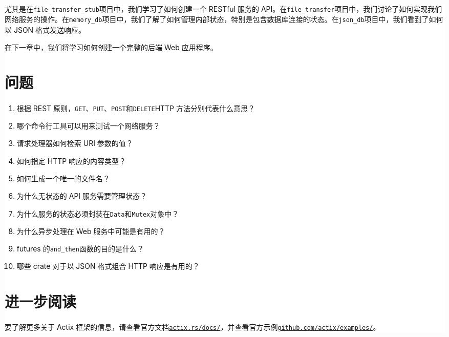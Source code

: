 尤其是在`file_transfer_stub`项目中，我们学习了如何创建一个 RESTful 服务的 API。在`file_transfer`项目中，我们讨论了如何实现我们网络服务的操作。在`memory_db`项目中，我们了解了如何管理内部状态，特别是包含数据库连接的状态。在`json_db`项目中，我们看到了如何以 JSON 格式发送响应。

在下一章中，我们将学习如何创建一个完整的后端 Web 应用程序。

# 问题

1.  根据 REST 原则，`GET`、`PUT`、`POST`和`DELETE`HTTP 方法分别代表什么意思？

1.  哪个命令行工具可以用来测试一个网络服务？

1.  请求处理器如何检索 URI 参数的值？

1.  如何指定 HTTP 响应的内容类型？

1.  如何生成一个唯一的文件名？

1.  为什么无状态的 API 服务需要管理状态？

1.  为什么服务的状态必须封装在`Data`和`Mutex`对象中？

1.  为什么异步处理在 Web 服务中可能是有用的？

1.  futures 的`and_then`函数的目的是什么？

1.  哪些 crate 对于以 JSON 格式组合 HTTP 响应是有用的？

# 进一步阅读

要了解更多关于 Actix 框架的信息，请查看官方文档[`actix.rs/docs/`](https://actix.rs/docs/)，并查看官方示例[`github.com/actix/examples/`](https://github.com/actix/examples/)。
